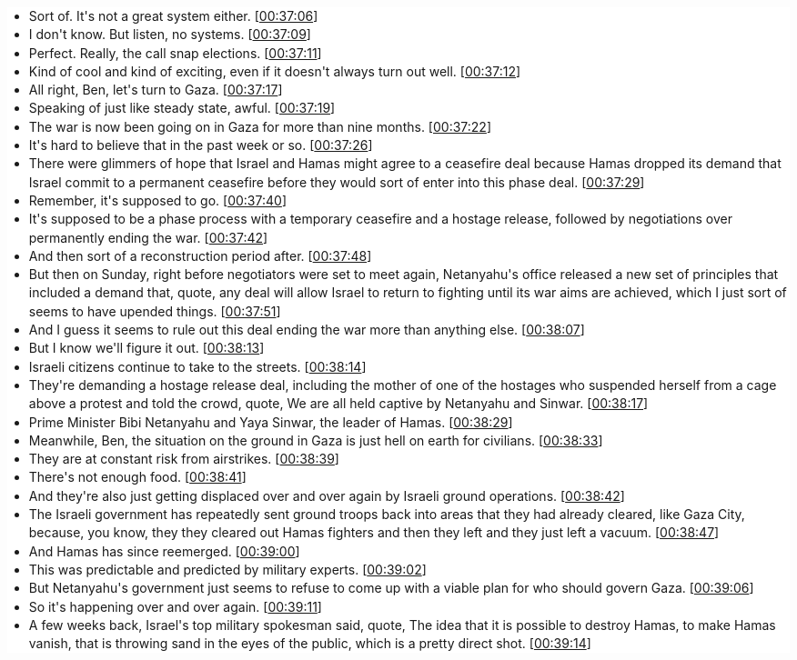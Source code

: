 *  Sort of. It's not a great system either. [[00:37:06](https://www.youtube.com/watch?v=AvsqKn8NLDk&t=2226.2000000000003s)]
*  I don't know. But listen, no systems. [[00:37:09](https://www.youtube.com/watch?v=AvsqKn8NLDk&t=2229.36s)]
*  Perfect. Really, the call snap elections. [[00:37:11](https://www.youtube.com/watch?v=AvsqKn8NLDk&t=2231.1600000000003s)]
*  Kind of cool and kind of exciting, even if it doesn't always turn out well. [[00:37:12](https://www.youtube.com/watch?v=AvsqKn8NLDk&t=2232.92s)]
*  All right, Ben, let's turn to Gaza. [[00:37:17](https://www.youtube.com/watch?v=AvsqKn8NLDk&t=2237.48s)]
*  Speaking of just like steady state, awful. [[00:37:19](https://www.youtube.com/watch?v=AvsqKn8NLDk&t=2239.36s)]
*  The war is now been going on in Gaza for more than nine months. [[00:37:22](https://www.youtube.com/watch?v=AvsqKn8NLDk&t=2242.6000000000004s)]
*  It's hard to believe that in the past week or so. [[00:37:26](https://www.youtube.com/watch?v=AvsqKn8NLDk&t=2246.0s)]
*  There were glimmers of hope that Israel and Hamas might agree to a ceasefire deal because Hamas dropped its demand that Israel commit to a permanent ceasefire before they would sort of enter into this phase deal. [[00:37:29](https://www.youtube.com/watch?v=AvsqKn8NLDk&t=2249.36s)]
*  Remember, it's supposed to go. [[00:37:40](https://www.youtube.com/watch?v=AvsqKn8NLDk&t=2260.96s)]
*  It's supposed to be a phase process with a temporary ceasefire and a hostage release, followed by negotiations over permanently ending the war. [[00:37:42](https://www.youtube.com/watch?v=AvsqKn8NLDk&t=2262.1600000000003s)]
*  And then sort of a reconstruction period after. [[00:37:48](https://www.youtube.com/watch?v=AvsqKn8NLDk&t=2268.84s)]
*  But then on Sunday, right before negotiators were set to meet again, Netanyahu's office released a new set of principles that included a demand that, quote, any deal will allow Israel to return to fighting until its war aims are achieved, which I just sort of seems to have upended things. [[00:37:51](https://www.youtube.com/watch?v=AvsqKn8NLDk&t=2271.0s)]
*  And I guess it seems to rule out this deal ending the war more than anything else. [[00:38:07](https://www.youtube.com/watch?v=AvsqKn8NLDk&t=2287.92s)]
*  But I know we'll figure it out. [[00:38:13](https://www.youtube.com/watch?v=AvsqKn8NLDk&t=2293.04s)]
*  Israeli citizens continue to take to the streets. [[00:38:14](https://www.youtube.com/watch?v=AvsqKn8NLDk&t=2294.5600000000004s)]
*  They're demanding a hostage release deal, including the mother of one of the hostages who suspended herself from a cage above a protest and told the crowd, quote, We are all held captive by Netanyahu and Sinwar. [[00:38:17](https://www.youtube.com/watch?v=AvsqKn8NLDk&t=2297.08s)]
*  Prime Minister Bibi Netanyahu and Yaya Sinwar, the leader of Hamas. [[00:38:29](https://www.youtube.com/watch?v=AvsqKn8NLDk&t=2309.7599999999998s)]
*  Meanwhile, Ben, the situation on the ground in Gaza is just hell on earth for civilians. [[00:38:33](https://www.youtube.com/watch?v=AvsqKn8NLDk&t=2313.84s)]
*  They are at constant risk from airstrikes. [[00:38:39](https://www.youtube.com/watch?v=AvsqKn8NLDk&t=2319.12s)]
*  There's not enough food. [[00:38:41](https://www.youtube.com/watch?v=AvsqKn8NLDk&t=2321.36s)]
*  And they're also just getting displaced over and over again by Israeli ground operations. [[00:38:42](https://www.youtube.com/watch?v=AvsqKn8NLDk&t=2322.8s)]
*  The Israeli government has repeatedly sent ground troops back into areas that they had already cleared, like Gaza City, because, you know, they they cleared out Hamas fighters and then they left and they just left a vacuum. [[00:38:47](https://www.youtube.com/watch?v=AvsqKn8NLDk&t=2327.56s)]
*  And Hamas has since reemerged. [[00:39:00](https://www.youtube.com/watch?v=AvsqKn8NLDk&t=2340.4s)]
*  This was predictable and predicted by military experts. [[00:39:02](https://www.youtube.com/watch?v=AvsqKn8NLDk&t=2342.8799999999997s)]
*  But Netanyahu's government just seems to refuse to come up with a viable plan for who should govern Gaza. [[00:39:06](https://www.youtube.com/watch?v=AvsqKn8NLDk&t=2346.3599999999997s)]
*  So it's happening over and over again. [[00:39:11](https://www.youtube.com/watch?v=AvsqKn8NLDk&t=2351.7599999999998s)]
*  A few weeks back, Israel's top military spokesman said, quote, The idea that it is possible to destroy Hamas, to make Hamas vanish, that is throwing sand in the eyes of the public, which is a pretty direct shot. [[00:39:14](https://www.youtube.com/watch?v=AvsqKn8NLDk&t=2354.08s)]